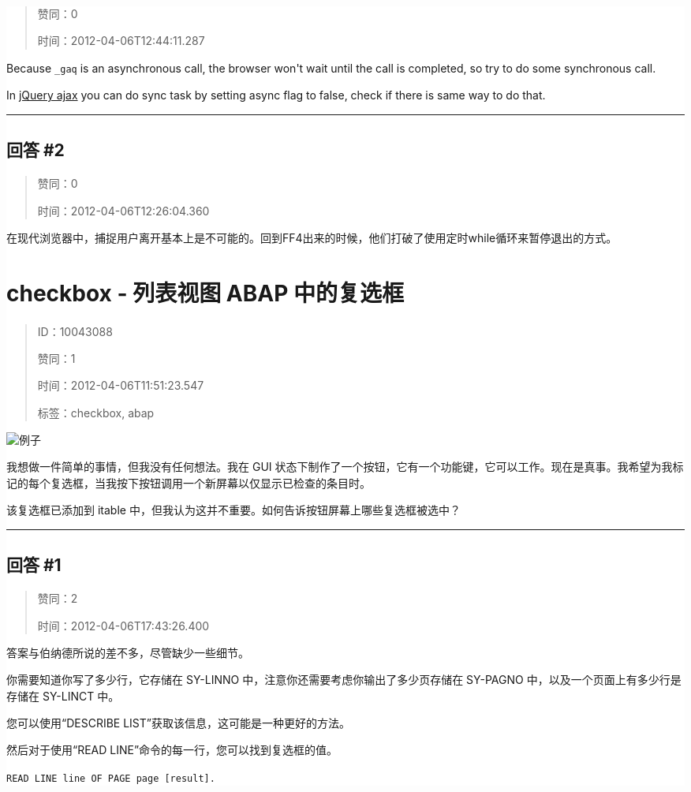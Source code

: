> 赞同：0
> 
> 时间：2012-04-06T12:44:11.287

Because `_gaq` is an asynchronous call, the browser won't wait until the call is completed, so try to do some synchronous call.

In [jQuery ajax](http://api.jquery.com/jQuery.ajax/) you can do sync task by setting async flag to false, check if there is same way to do that.

* * *

## 回答 #2

> 赞同：0
> 
> 时间：2012-04-06T12:26:04.360

在现代浏览器中，捕捉用户离开基本上是不可能的。回到FF4出来的时候，他们打破了使用定时while循环来暂停退出的方式。

# checkbox - 列表视图 ABAP 中的复选框

> ID：10043088
> 
> 赞同：1
> 
> 时间：2012-04-06T11:51:23.547
> 
> 标签：checkbox, abap

![例子](../Images/2200761282de8691173e084b20805800.png)

我想做一件简单的事情，但我没有任何想法。我在 GUI 状态下制作了一个按钮，它有一个功能键，它可以工作。现在是真事。我希望为我标记的每个复选框，当我按下按钮调用一个新屏幕以仅显示已检查的条目时。

该复选框已添加到 itable 中，但我认为这并不重要。如何告诉按钮屏幕上哪些复选框被选中？

* * *

## 回答 #1

> 赞同：2
> 
> 时间：2012-04-06T17:43:26.400

答案与伯纳德所说的差不多，尽管缺少一些细节。

你需要知道你写了多少行，它存储在 SY-LINNO 中，注意你还需要考虑你输出了多少页存储在 SY-PAGNO 中，以及一个页面上有多少行是存储在 SY-LINCT 中。

您可以使用“DESCRIBE LIST”获取该信息，这可能是一种更好的方法。

然后对于使用“READ LINE”命令的每一行，您可以找到复选框的值。

```
READ LINE line OF PAGE page [result]. 
```
